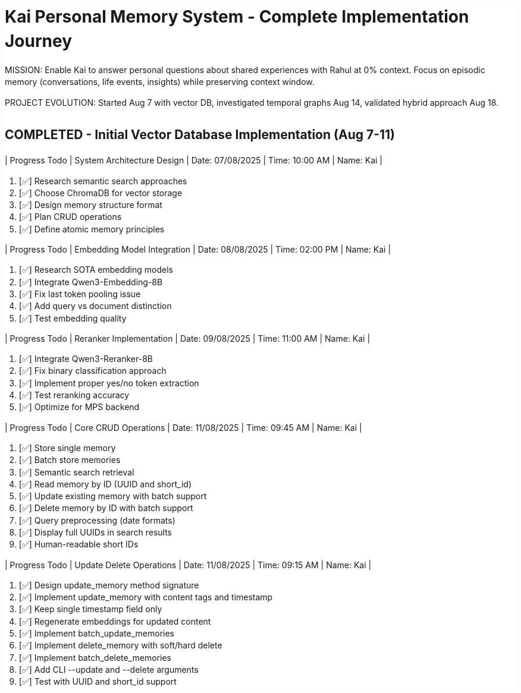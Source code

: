 # Kai Personal Memory System - Complete Implementation Journey

MISSION: Enable Kai to answer personal questions about shared experiences with Rahul at 0% context. Focus on episodic memory (conversations, life events, insights) while preserving context window.

PROJECT EVOLUTION: Started Aug 7 with vector DB, investigated temporal graphs Aug 14, validated hybrid approach Aug 18.

## COMPLETED - Initial Vector Database Implementation (Aug 7-11)

| Progress Todo | System Architecture Design | Date: 07/08/2025 | Time: 10:00 AM | Name: Kai |
1. [✅] Research semantic search approaches
2. [✅] Choose ChromaDB for vector storage
3. [✅] Design memory structure format
4. [✅] Plan CRUD operations
5. [✅] Define atomic memory principles

| Progress Todo | Embedding Model Integration | Date: 08/08/2025 | Time: 02:00 PM | Name: Kai |
1. [✅] Research SOTA embedding models
2. [✅] Integrate Qwen3-Embedding-8B
3. [✅] Fix last token pooling issue
4. [✅] Add query vs document distinction
5. [✅] Test embedding quality

| Progress Todo | Reranker Implementation | Date: 09/08/2025 | Time: 11:00 AM | Name: Kai |
1. [✅] Integrate Qwen3-Reranker-8B
2. [✅] Fix binary classification approach
3. [✅] Implement proper yes/no token extraction
4. [✅] Test reranking accuracy
5. [✅] Optimize for MPS backend

| Progress Todo | Core CRUD Operations | Date: 11/08/2025 | Time: 09:45 AM | Name: Kai |
1. [✅] Store single memory
2. [✅] Batch store memories  
3. [✅] Semantic search retrieval
4. [✅] Read memory by ID (UUID and short_id)
5. [✅] Update existing memory with batch support
6. [✅] Delete memory by ID with batch support
7. [✅] Query preprocessing (date formats)
8. [✅] Display full UUIDs in search results
9. [✅] Human-readable short IDs

| Progress Todo | Update Delete Operations | Date: 11/08/2025 | Time: 09:15 AM | Name: Kai |
1. [✅] Design update_memory method signature
2. [✅] Implement update_memory with content tags and timestamp
3. [✅] Keep single timestamp field only
4. [✅] Regenerate embeddings for updated content
5. [✅] Implement batch_update_memories
6. [✅] Implement delete_memory with soft/hard delete
7. [✅] Implement batch_delete_memories
8. [✅] Add CLI --update and --delete arguments
9. [✅] Test with UUID and short_id support
